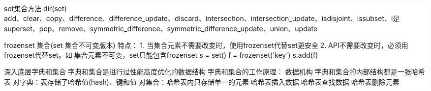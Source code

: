 set集合方法
	dir(set)	
		add、clear、copy、difference、difference_update、discard、intersection、intersection_update、isdisjoint、issubset、i是superset、pop、remove、symmetric_difference、symmetric_difference_update、union、update

frozenset 集合(set 集合不可变版本)
	特点：
		1. 当集合元素不需要改变时，使用frozenset代替set更安全
		2. API不需要改变时，必须用frozenset代替set。如 集合元素不可变，set只能包含frozenset
			s = set()
			f = frozenset('key')
			s.add(f)

深入底层字典和集合
	字典和集合是进行过性能高度优化的数据结构
		字典和集合的工作原理：
			数据机构
				字典和集合的内部结构都是一张哈希表
					对字典：表存储了哈希值(hash)、键和值
					对集合：哈希表内只存储单一的元素
	哈希表插入数据
	哈希表查找数据
	哈希表删除元素


